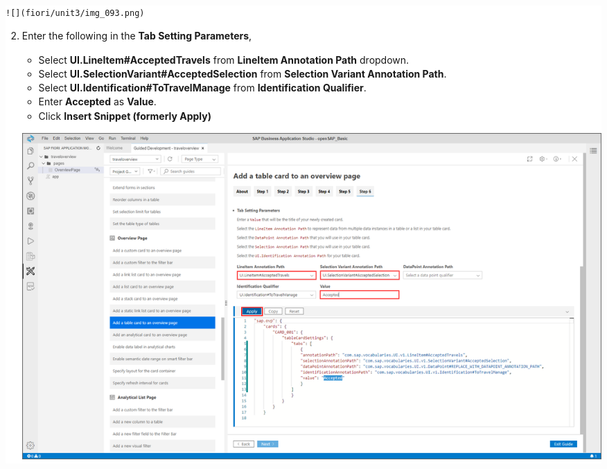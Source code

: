     ![](fiori/unit3/img_093.png)


2. Enter the following in the **Tab Setting Parameters**,
    * Select **UI.LineItem#AcceptedTravels** from **LineItem Annotation Path** dropdown.
    * Select **UI.SelectionVariant#AcceptedSelection** from **Selection Variant Annotation Path**.
    * Select **UI.Identification#ToTravelManage** from **Identification Qualifier**.
    * Enter **Accepted** as **Value**.
    * Click **Insert Snippet (formerly Apply)**

    ![](fiori/unit3/img_094.png)
